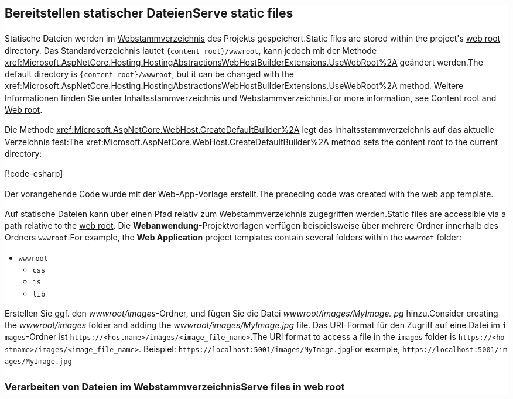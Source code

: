 ## <a name="serve-static-files"></a><span data-ttu-id="7e75d-107">Bereitstellen statischer Dateien</span><span class="sxs-lookup"><span data-stu-id="7e75d-107">Serve static files</span></span>

<span data-ttu-id="7e75d-108">Statische Dateien werden im [Webstammverzeichnis](xref:fundamentals/index#web-root) des Projekts gespeichert.</span><span class="sxs-lookup"><span data-stu-id="7e75d-108">Static files are stored within the project's [web root](xref:fundamentals/index#web-root) directory.</span></span> <span data-ttu-id="7e75d-109">Das Standardverzeichnis lautet `{content root}/wwwroot`, kann jedoch mit der Methode <xref:Microsoft.AspNetCore.Hosting.HostingAbstractionsWebHostBuilderExtensions.UseWebRoot%2A> geändert werden.</span><span class="sxs-lookup"><span data-stu-id="7e75d-109">The default directory is `{content root}/wwwroot`, but it can be changed with the <xref:Microsoft.AspNetCore.Hosting.HostingAbstractionsWebHostBuilderExtensions.UseWebRoot%2A> method.</span></span> <span data-ttu-id="7e75d-110">Weitere Informationen finden Sie unter [Inhaltsstammverzeichnis](xref:fundamentals/index#content-root) und [Webstammverzeichnis](xref:fundamentals/index#web-root).</span><span class="sxs-lookup"><span data-stu-id="7e75d-110">For more information, see [Content root](xref:fundamentals/index#content-root) and [Web root](xref:fundamentals/index#web-root).</span></span>

<span data-ttu-id="7e75d-111">Die Methode <xref:Microsoft.AspNetCore.WebHost.CreateDefaultBuilder%2A> legt das Inhaltsstammverzeichnis auf das aktuelle Verzeichnis fest:</span><span class="sxs-lookup"><span data-stu-id="7e75d-111">The <xref:Microsoft.AspNetCore.WebHost.CreateDefaultBuilder%2A> method sets the content root to the current directory:</span></span>

[!code-csharp[](~/fundamentals/static-files/samples/3.x/StaticFilesSample/Program2.cs?name=snippet_Program)]

<span data-ttu-id="7e75d-112">Der vorangehende Code wurde mit der Web-App-Vorlage erstellt.</span><span class="sxs-lookup"><span data-stu-id="7e75d-112">The preceding code was created with the web app template.</span></span>

<span data-ttu-id="7e75d-113">Auf statische Dateien kann über einen Pfad relativ zum [Webstammverzeichnis](xref:fundamentals/index#web-root) zugegriffen werden.</span><span class="sxs-lookup"><span data-stu-id="7e75d-113">Static files are accessible via a path relative to the [web root](xref:fundamentals/index#web-root).</span></span> <span data-ttu-id="7e75d-114">Die **Webanwendung**-Projektvorlagen verfügen beispielsweise über mehrere Ordner innerhalb des Ordners `wwwroot`:</span><span class="sxs-lookup"><span data-stu-id="7e75d-114">For example, the **Web Application** project templates contain several folders within the `wwwroot` folder:</span></span>

* `wwwroot`
  * `css`
  * `js`
  * `lib`

<span data-ttu-id="7e75d-115">Erstellen Sie ggf. den *wwwroot/images*-Ordner, und fügen Sie die Datei *wwwroot/images/MyImage. pg* hinzu.</span><span class="sxs-lookup"><span data-stu-id="7e75d-115">Consider creating the *wwwroot/images* folder and adding the *wwwroot/images/MyImage.jpg* file.</span></span> <span data-ttu-id="7e75d-116">Das URI-Format für den Zugriff auf eine Datei im `images`-Ordner ist `https://<hostname>/images/<image_file_name>`.</span><span class="sxs-lookup"><span data-stu-id="7e75d-116">The URI format to access a file in the `images` folder is `https://<hostname>/images/<image_file_name>`.</span></span> <span data-ttu-id="7e75d-117">Beispiel: `https://localhost:5001/images/MyImage.jpg`</span><span class="sxs-lookup"><span data-stu-id="7e75d-117">For example, `https://localhost:5001/images/MyImage.jpg`</span></span>

### <a name="serve-files-in-web-root"></a><span data-ttu-id="7e75d-118">Verarbeiten von Dateien im Webstammverzeichnis</span><span class="sxs-lookup"><span data-stu-id="7e75d-118">Serve files in web root</span></span>
